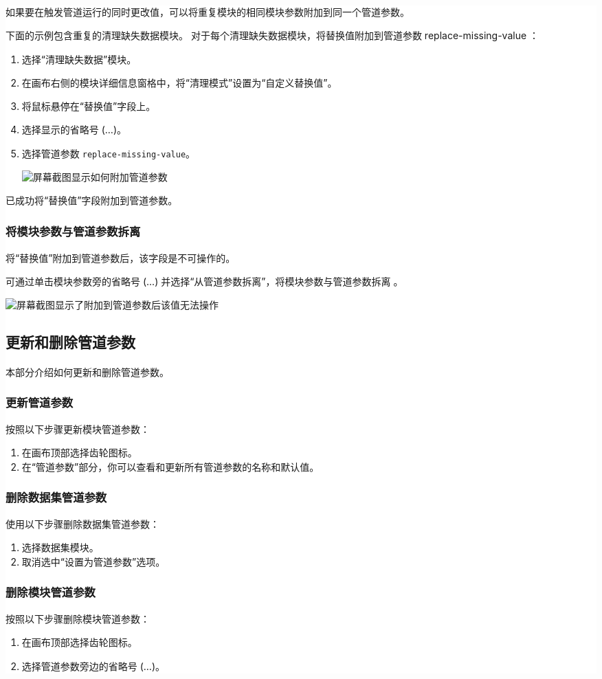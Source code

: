 如果要在触发管道运行的同时更改值，可以将重复模块的相同模块参数附加到同一个管道参数。

下面的示例包含重复的清理缺失数据模块。 对于每个清理缺失数据模块，将替换值附加到管道参数 replace-missing-value  ：

1. 选择“清理缺失数据”模块。

1. 在画布右侧的模块详细信息窗格中，将“清理模式”设置为“自定义替换值”。

1. 将鼠标悬停在“替换值”字段上。

1. 选择显示的省略号 (…)。

1. 选择管道参数 `replace-missing-value`。

   ![屏幕截图显示如何附加管道参数](media/how-to-use-pipeline-parameter/attach-replace-value-to-pipeline-parameter.png)

已成功将“替换值”字段附加到管道参数。 


### <a name="detach-module-parameter-to-pipeline-parameter"></a>将模块参数与管道参数拆离

将“替换值”附加到管道参数后，该字段是不可操作的。

可通过单击模块参数旁的省略号 (...) 并选择“从管道参数拆离”，将模块参数与管道参数拆离 。

 ![屏幕截图显示了附加到管道参数后该值无法操作](media/how-to-use-pipeline-parameter/non-actionable-module-parameter.png)

## <a name="update-and-delete-pipeline-parameters"></a>更新和删除管道参数

本部分介绍如何更新和删除管道参数。

### <a name="update-pipeline-parameters"></a>更新管道参数

按照以下步骤更新模块管道参数：

1. 在画布顶部选择齿轮图标。
1. 在“管道参数”部分，你可以查看和更新所有管道参数的名称和默认值。

### <a name="delete-a-dataset-pipeline-parameter"></a>删除数据集管道参数

使用以下步骤删除数据集管道参数：

1. 选择数据集模块。
1. 取消选中“设置为管道参数”选项。


### <a name="delete-module-pipeline-parameters"></a>删除模块管道参数

按照以下步骤删除模块管道参数：

1. 在画布顶部选择齿轮图标。

1. 选择管道参数旁边的省略号 (…)。
